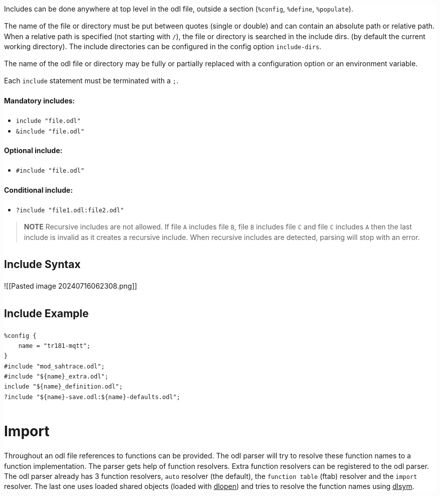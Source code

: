 Includes can be done anywhere at top level in the odl file, outside a section (`%config`, `%define`, `%populate`).

The name of the file or directory must be put between quotes (single or double) and can contain an absolute path or relative path. When a relative path is specified (not starting with `/`), the file or directory is searched in the include dirs. (by default the current working directory). The include directories can be configured in the config option `include-dirs`.

The name of the odl file or directory may be fully or partially replaced with a configuration option or an environment variable.

Each `include` statement must be terminated with a `;`.
#### Mandatory includes:
-  `include "file.odl"`
- `&include "file.odl"`
#### Optional include:
- `#include "file.odl"`
#### Conditional include:
- `?include "file1.odl:file2.odl"`

> **NOTE**
> Recursive includes are not allowed. If file `A` includes file `B`, file `B` includes file `C` and file `C` includes `A` then the last include is invalid as it creates a recursive include.
> When recursive includes are detected, parsing will stop with an error.

## Include Syntax

![[Pasted image 20240716062308.png]]

## Include Example

```
%config {
    name = "tr181-mqtt";
}
#include "mod_sahtrace.odl";
#include "${name}_extra.odl";
include "${name}_definition.odl";
?include "${name}-save.odl:${name}-defaults.odl";
```

# Import

Throughout an odl file references to functions can be provided. The odl parser will try to resolve these function names to a function implementation. The parser gets help of function resolvers. Extra function resolvers can be registered to the odl parser. The odl parser already has 3 function resolvers, `auto` resolver (the default), the `function table` (ftab) resolver and the `import` resolver. The last one uses loaded shared objects (loaded with [dlopen](https://man7.org/linux/man-pages/man3/dlopen.3.html)) and tries to resolve the function names using [dlsym](https://man7.org/linux/man-pages/man3/dlsym.3.html).
